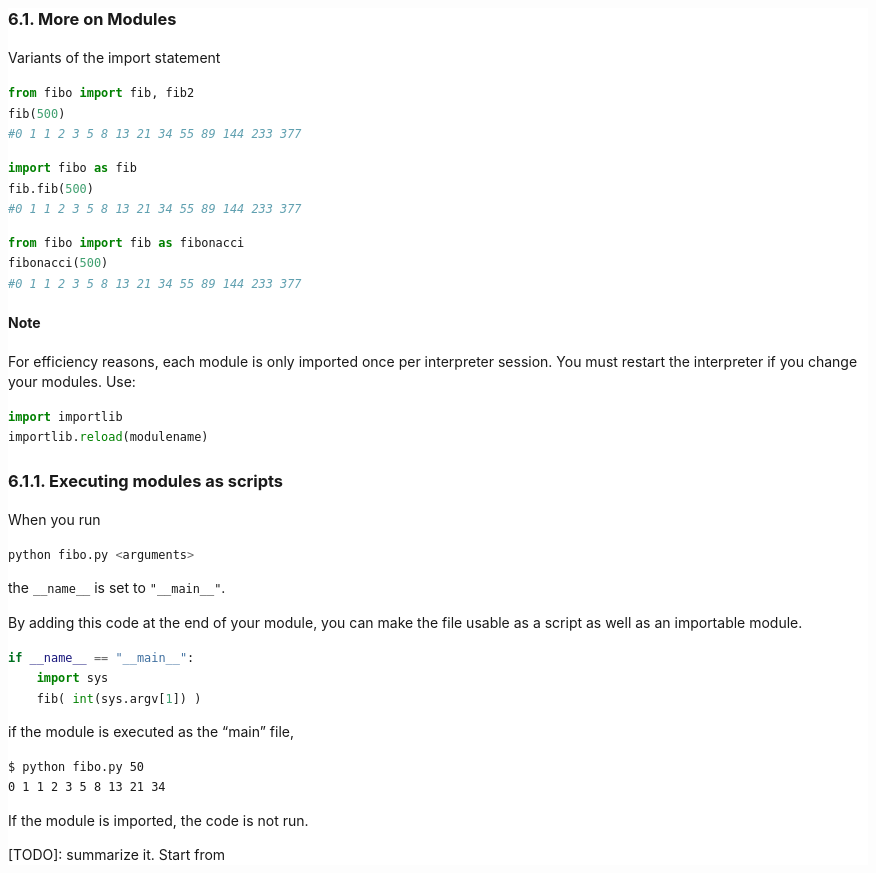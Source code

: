 ### 6.1. More on Modules

Variants of the import statement

```python
from fibo import fib, fib2
fib(500)
#0 1 1 2 3 5 8 13 21 34 55 89 144 233 377
```

```python
import fibo as fib
fib.fib(500)
#0 1 1 2 3 5 8 13 21 34 55 89 144 233 377
```

```python
from fibo import fib as fibonacci
fibonacci(500)
#0 1 1 2 3 5 8 13 21 34 55 89 144 233 377
```

#### Note

For efficiency reasons, each module is only imported once per interpreter session.  You must restart the interpreter if you change your modules. Use:

```python
import importlib
importlib.reload(modulename)
```

### 6.1.1. Executing modules as scripts

When you run

```bash
python fibo.py <arguments>
```

the `__name__` is set to `"__main__"`.

By adding this code at the end of your module, you can make the file usable as a script as well as an importable module.

```python
if __name__ == "__main__":
    import sys
    fib( int(sys.argv[1]) )
```

if the module is executed as the “main” file,

```bash
$ python fibo.py 50
0 1 1 2 3 5 8 13 21 34
```

If the module is imported, the code is not run.


[TODO]: summarize it. Start from
